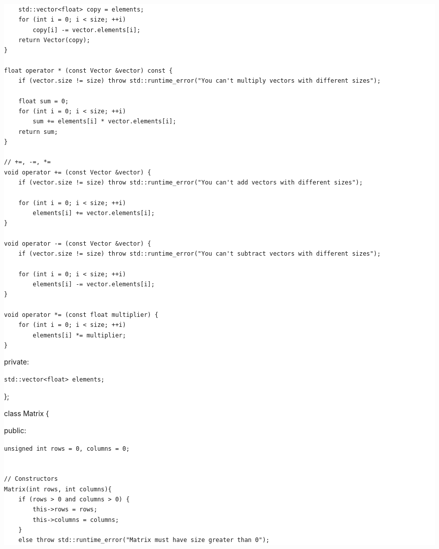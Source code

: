         std::vector<float> copy = elements;
        for (int i = 0; i < size; ++i)
            copy[i] -= vector.elements[i];
        return Vector(copy);
    }

    float operator * (const Vector &vector) const {
        if (vector.size != size) throw std::runtime_error("You can't multiply vectors with different sizes");

        float sum = 0;
        for (int i = 0; i < size; ++i)
            sum += elements[i] * vector.elements[i];
        return sum;
    }

    // +=, -=, *=
    void operator += (const Vector &vector) {
        if (vector.size != size) throw std::runtime_error("You can't add vectors with different sizes");

        for (int i = 0; i < size; ++i)
            elements[i] += vector.elements[i];
    }

    void operator -= (const Vector &vector) {
        if (vector.size != size) throw std::runtime_error("You can't subtract vectors with different sizes");

        for (int i = 0; i < size; ++i)
            elements[i] -= vector.elements[i];
    }

    void operator *= (const float multiplier) {
        for (int i = 0; i < size; ++i)
            elements[i] *= multiplier;
    }

private:

    std::vector<float> elements;

};





class Matrix {

public:

    unsigned int rows = 0, columns = 0;


    // Constructors
    Matrix(int rows, int columns){
        if (rows > 0 and columns > 0) {
            this->rows = rows;
            this->columns = columns;
        }
        else throw std::runtime_error("Matrix must have size greater than 0");
